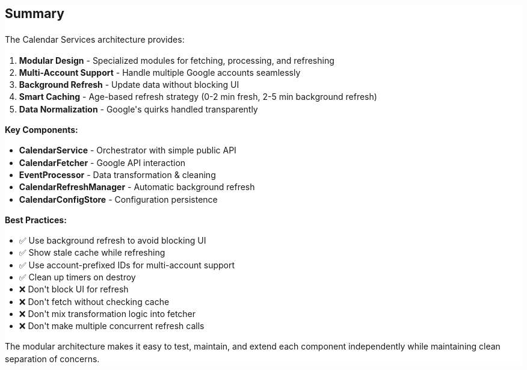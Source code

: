 
## Summary

The Calendar Services architecture provides:

1. **Modular Design** - Specialized modules for fetching, processing, and refreshing
2. **Multi-Account Support** - Handle multiple Google accounts seamlessly
3. **Background Refresh** - Update data without blocking UI
4. **Smart Caching** - Age-based refresh strategy (0-2 min fresh, 2-5 min background refresh)
5. **Data Normalization** - Google's quirks handled transparently

**Key Components:**
- **CalendarService** - Orchestrator with simple public API
- **CalendarFetcher** - Google API interaction
- **EventProcessor** - Data transformation & cleaning
- **CalendarRefreshManager** - Automatic background refresh
- **CalendarConfigStore** - Configuration persistence

**Best Practices:**
- ✅ Use background refresh to avoid blocking UI
- ✅ Show stale cache while refreshing
- ✅ Use account-prefixed IDs for multi-account support
- ✅ Clean up timers on destroy
- ❌ Don't block UI for refresh
- ❌ Don't fetch without checking cache
- ❌ Don't mix transformation logic into fetcher
- ❌ Don't make multiple concurrent refresh calls

The modular architecture makes it easy to test, maintain, and extend each component independently while maintaining clean separation of concerns.
